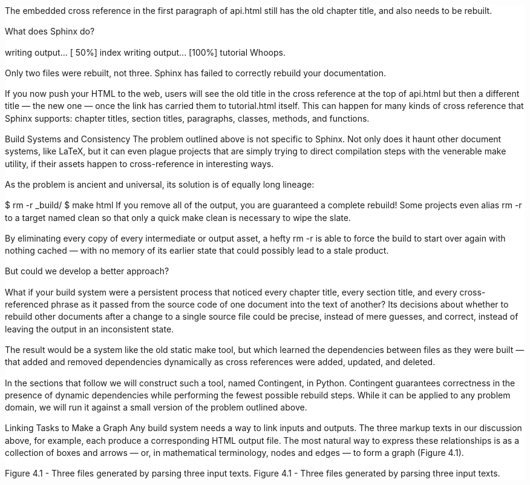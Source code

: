 The embedded cross reference in the first paragraph of api.html still has the old chapter title, and also needs to be rebuilt.

What does Sphinx do?

   writing output... [ 50%] index
   writing output... [100%] tutorial
Whoops.

Only two files were rebuilt, not three. Sphinx has failed to correctly rebuild your documentation.

If you now push your HTML to the web, users will see the old title in the cross reference at the top of api.html but then a different title — the new one — once the link has carried them to tutorial.html itself. This can happen for many kinds of cross reference that Sphinx supports: chapter titles, section titles, paragraphs, classes, methods, and functions.

Build Systems and Consistency
The problem outlined above is not specific to Sphinx. Not only does it haunt other document systems, like LaTeX, but it can even plague projects that are simply trying to direct compilation steps with the venerable make utility, if their assets happen to cross-reference in interesting ways.

As the problem is ancient and universal, its solution is of equally long lineage:

   $ rm -r _build/
   $ make html
If you remove all of the output, you are guaranteed a complete rebuild! Some projects even alias rm -r to a target named clean so that only a quick make clean is necessary to wipe the slate.

By eliminating every copy of every intermediate or output asset, a hefty rm -r is able to force the build to start over again with nothing cached — with no memory of its earlier state that could possibly lead to a stale product.

But could we develop a better approach?

What if your build system were a persistent process that noticed every chapter title, every section title, and every cross-referenced phrase as it passed from the source code of one document into the text of another? Its decisions about whether to rebuild other documents after a change to a single source file could be precise, instead of mere guesses, and correct, instead of leaving the output in an inconsistent state.

The result would be a system like the old static make tool, but which learned the dependencies between files as they were built — that added and removed dependencies dynamically as cross references were added, updated, and deleted.

In the sections that follow we will construct such a tool, named Contingent, in Python. Contingent guarantees correctness in the presence of dynamic dependencies while performing the fewest possible rebuild steps. While it can be applied to any problem domain, we will run it against a small version of the problem outlined above.

Linking Tasks to Make a Graph
Any build system needs a way to link inputs and outputs. The three markup texts in our discussion above, for example, each produce a corresponding HTML output file. The most natural way to express these relationships is as a collection of boxes and arrows — or, in mathematical terminology, nodes and edges — to form a graph (Figure 4.1).

Figure 4.1 - Three files generated by parsing three input texts.
Figure 4.1 - Three files generated by parsing three input texts.
